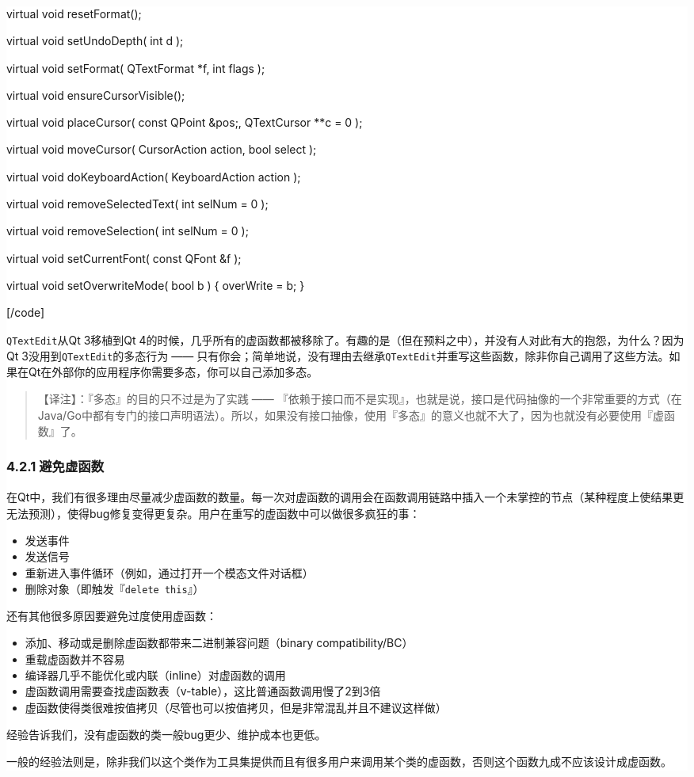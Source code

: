 virtual void resetFormat();  

virtual void setUndoDepth( int d );  

virtual void setFormat( QTextFormat \*f, int flags );  

virtual void ensureCursorVisible();  

virtual void placeCursor( const QPoint &pos;, QTextCursor \*\*c = 0 );  

virtual void moveCursor( CursorAction action, bool select );  

virtual void doKeyboardAction( KeyboardAction action );  

virtual void removeSelectedText( int selNum = 0 );  

virtual void removeSelection( int selNum = 0 );  

virtual void setCurrentFont( const QFont &f );  

virtual void setOverwriteMode( bool b ) { overWrite = b; }  

[/code]


`QTextEdit`从Qt 3移植到Qt 4的时候，几乎所有的虚函数都被移除了。有趣的是（但在预料之中），并没有人对此有大的抱怨，为什么？因为Qt 3没用到`QTextEdit`的多态行为 —— 只有你会；简单地说，没有理由去继承`QTextEdit`并重写这些函数，除非你自己调用了这些方法。如果在Qt在外部你的应用程序你需要多态，你可以自己添加多态。



> 【译注】：『多态』的目的只不过是为了实践 —— 『依赖于接口而不是实现』，也就是说，接口是代码抽像的一个非常重要的方式（在Java/Go中都有专门的接口声明语法）。所以，如果没有接口抽像，使用『多态』的意义也就不大了，因为也就没有必要使用『虚函数』了。
> 
> 


### 4.2.1 避免虚函数


在Qt中，我们有很多理由尽量减少虚函数的数量。每一次对虚函数的调用会在函数调用链路中插入一个未掌控的节点（某种程度上使结果更无法预测），使得bug修复变得更复杂。用户在重写的虚函数中可以做很多疯狂的事：


* 发送事件
* 发送信号
* 重新进入事件循环（例如，通过打开一个模态文件对话框）
* 删除对象（即触发『`delete this`』）


还有其他很多原因要避免过度使用虚函数：


* 添加、移动或是删除虚函数都带来二进制兼容问题（binary compatibility/BC）
* 重载虚函数并不容易
* 编译器几乎不能优化或内联（inline）对虚函数的调用
* 虚函数调用需要查找虚函数表（v-table），这比普通函数调用慢了2到3倍
* 虚函数使得类很难按值拷贝（尽管也可以按值拷贝，但是非常混乱并且不建议这样做）


经验告诉我们，没有虚函数的类一般bug更少、维护成本也更低。


一般的经验法则是，除非我们以这个类作为工具集提供而且有很多用户来调用某个类的虚函数，否则这个函数九成不应该设计成虚函数。
